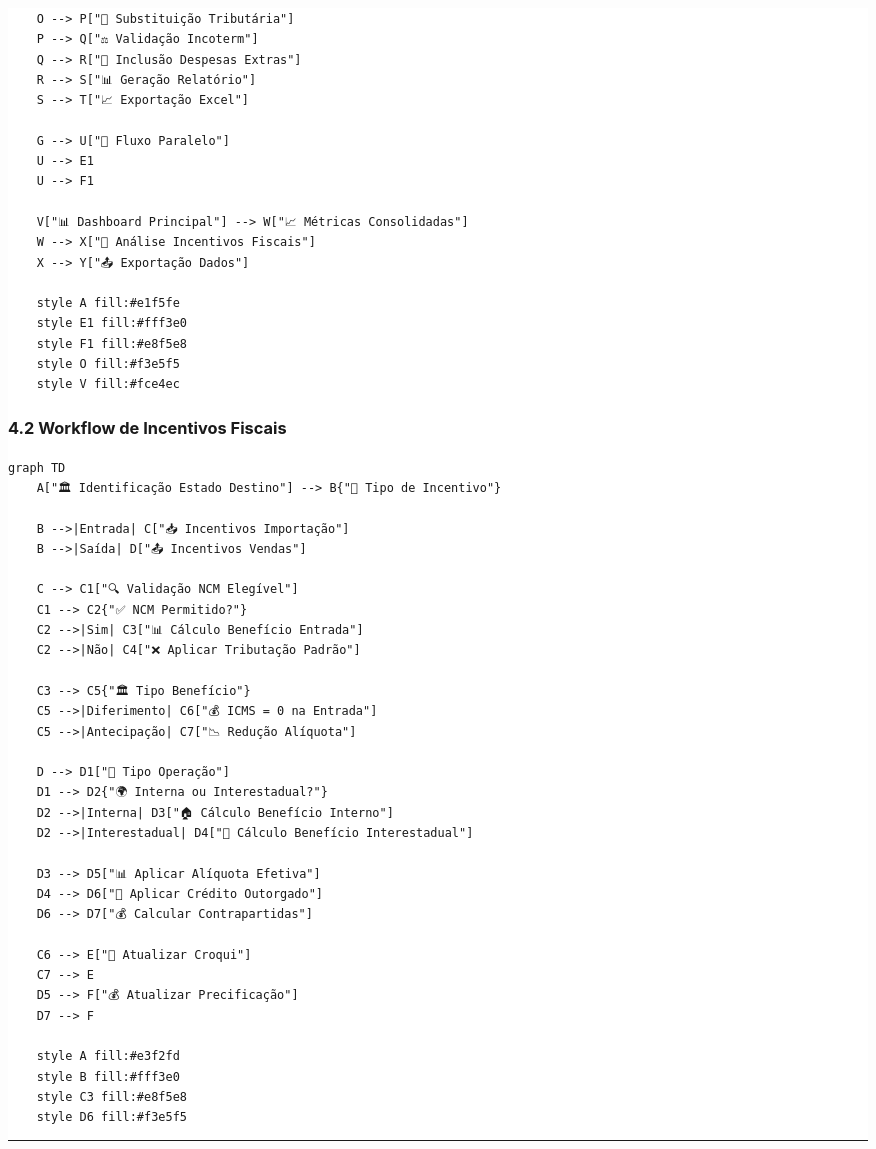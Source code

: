 ```mermaid
    O --> P["🔄 Substituição Tributária"]
    P --> Q["⚖️ Validação Incoterm"]
    Q --> R["💸 Inclusão Despesas Extras"]
    R --> S["📊 Geração Relatório"]
    S --> T["📈 Exportação Excel"]
    
    G --> U["🔄 Fluxo Paralelo"]
    U --> E1
    U --> F1
    
    V["📊 Dashboard Principal"] --> W["📈 Métricas Consolidadas"]
    W --> X["🎯 Análise Incentivos Fiscais"]
    X --> Y["📤 Exportação Dados"]
    
    style A fill:#e1f5fe
    style E1 fill:#fff3e0
    style F1 fill:#e8f5e8
    style O fill:#f3e5f5
    style V fill:#fce4ec
```

### 4.2 Workflow de Incentivos Fiscais

```mermaid
graph TD
    A["🏛️ Identificação Estado Destino"] --> B{"📍 Tipo de Incentivo"}
    
    B -->|Entrada| C["📥 Incentivos Importação"]
    B -->|Saída| D["📤 Incentivos Vendas"]
    
    C --> C1["🔍 Validação NCM Elegível"]
    C1 --> C2{"✅ NCM Permitido?"}
    C2 -->|Sim| C3["📊 Cálculo Benefício Entrada"]
    C2 -->|Não| C4["❌ Aplicar Tributação Padrão"]
    
    C3 --> C5{"🏛️ Tipo Benefício"}
    C5 -->|Diferimento| C6["💰 ICMS = 0 na Entrada"]
    C5 -->|Antecipação| C7["📉 Redução Alíquota"]
    
    D --> D1["🎯 Tipo Operação"]
    D1 --> D2{"🌍 Interna ou Interestadual?"}
    D2 -->|Interna| D3["🏠 Cálculo Benefício Interno"]
    D2 -->|Interestadual| D4["🔄 Cálculo Benefício Interestadual"]
    
    D3 --> D5["📊 Aplicar Alíquota Efetiva"]
    D4 --> D6["🎁 Aplicar Crédito Outorgado"]
    D6 --> D7["💰 Calcular Contrapartidas"]
    
    C6 --> E["📄 Atualizar Croqui"]
    C7 --> E
    D5 --> F["💰 Atualizar Precificação"]
    D7 --> F
    
    style A fill:#e3f2fd
    style B fill:#fff3e0
    style C3 fill:#e8f5e8
    style D6 fill:#f3e5f5
```

---